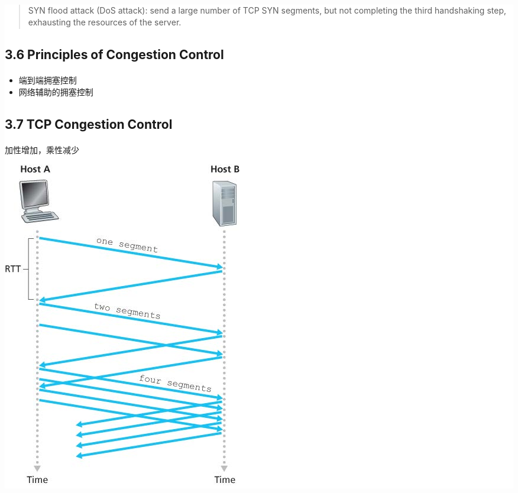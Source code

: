 > SYN flood attack (DoS attack): send a large number of TCP SYN segments, but not completing the third handshaking step, exhausting the resources of the server.

## 3.6 Principles of Congestion Control

- 端到端拥塞控制
- 网络辅助的拥塞控制

## 3.7 TCP Congestion Control

加性增加，乘性减少

![Slow Start](cn-3/slow-start.jpg)
